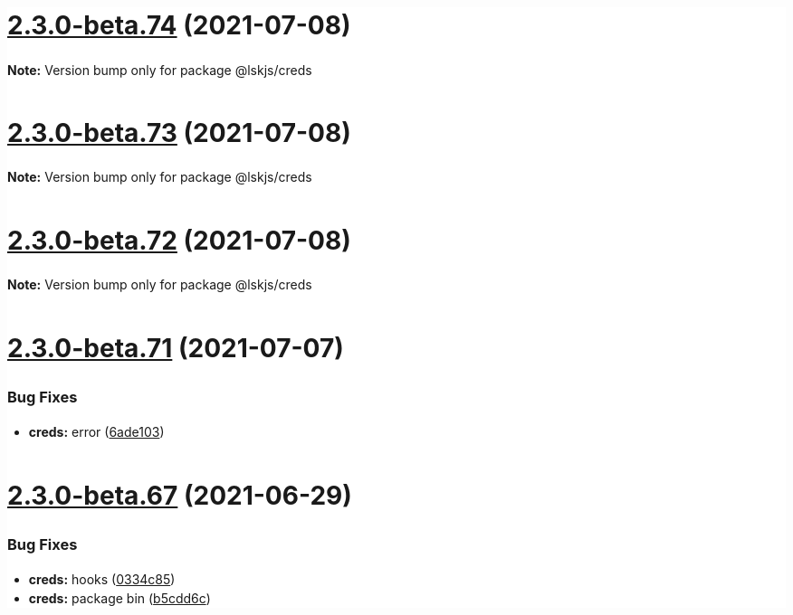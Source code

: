 


# [2.3.0-beta.74](https://github.com/lskjs/lskjs/tree/master/packages/creds/compare/v2.3.0-beta.73...v2.3.0-beta.74) (2021-07-08)

**Note:** Version bump only for package @lskjs/creds





# [2.3.0-beta.73](https://github.com/lskjs/lskjs/tree/master/packages/creds/compare/v2.3.0-beta.72...v2.3.0-beta.73) (2021-07-08)

**Note:** Version bump only for package @lskjs/creds





# [2.3.0-beta.72](https://github.com/lskjs/lskjs/tree/master/packages/creds/compare/v2.3.0-beta.71...v2.3.0-beta.72) (2021-07-08)

**Note:** Version bump only for package @lskjs/creds





# [2.3.0-beta.71](https://github.com/lskjs/lskjs/tree/master/packages/creds/compare/v2.3.0-beta.70...v2.3.0-beta.71) (2021-07-07)


### Bug Fixes

* **creds:** error ([6ade103](https://github.com/lskjs/lskjs/tree/master/packages/creds/commit/6ade103c61981670c700acbb0fd0526254beb83e))





# [2.3.0-beta.67](https://github.com/lskjs/lskjs/tree/master/packages/creds/compare/v2.3.0-beta.66...v2.3.0-beta.67) (2021-06-29)


### Bug Fixes

* **creds:** hooks ([0334c85](https://github.com/lskjs/lskjs/tree/master/packages/creds/commit/0334c85c82a64d74e3339ef9ad1d68eac75d5ad8))
* **creds:** package bin ([b5cdd6c](https://github.com/lskjs/lskjs/tree/master/packages/creds/commit/b5cdd6c4f3399a6a2d96f8ef1e805de09793d514))
